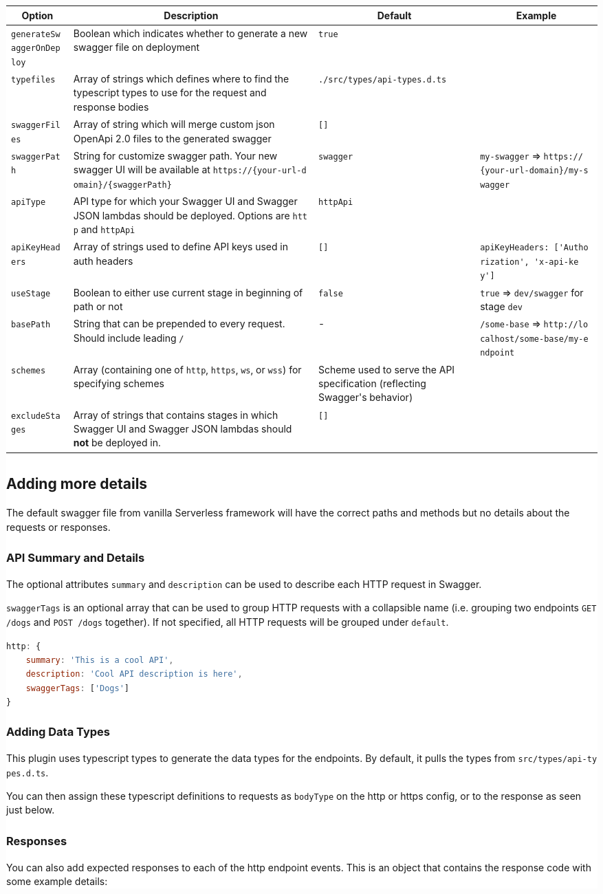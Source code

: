 | Option                    | Description                                                                                                           | Default                                                                    | Example                                                  |
| ------------------------- | --------------------------------------------------------------------------------------------------------------------- | -------------------------------------------------------------------------- | -------------------------------------------------------- |
| `generateSwaggerOnDeploy` | Boolean which indicates whether to generate a new swagger file on deployment                                          | `true`                                                                     |                                                          |
| `typefiles`               | Array of strings which defines where to find the typescript types to use for the request and response bodies          | `./src/types/api-types.d.ts`                                               |                                                          |
| `swaggerFiles`            | Array of string which will merge custom json OpenApi 2.0 files to the generated swagger                               | `[]`                                                                       |                                                          |
| `swaggerPath`             | String for customize swagger path. Your new swagger UI will be available at `https://{your-url-domain}/{swaggerPath}` | `swagger`                                                                  | `my-swagger` => `https://{your-url-domain}/my-swagger`   |
| `apiType`                 | API type for which your Swagger UI and Swagger JSON lambdas should be deployed. Options are `http` and `httpApi`      | `httpApi`                                                                  |                                                          |
| `apiKeyHeaders`           | Array of strings used to define API keys used in auth headers                                                         | `[]`                                                                       | `apiKeyHeaders: ['Authorization', 'x-api-key']`          |
| `useStage`                | Boolean to either use current stage in beginning of path or not                                                       | `false`                                                                    | `true` => `dev/swagger` for stage `dev`                  |
| `basePath`                | String that can be prepended to every request. Should include leading `/`                                             | -                                                                          | `/some-base` => `http://localhost/some-base/my-endpoint` |
| `schemes`                 | Array (containing one of `http`, `https`, `ws`, or `wss`) for specifying schemes                                      | Scheme used to serve the API specification (reflecting Swagger's behavior) |                                                          |
| `excludeStages`           | Array of strings that contains stages in which Swagger UI and Swagger JSON lambdas should **not** be deployed in.     | `[]`                                                                       |                                                          |

## Adding more details

The default swagger file from vanilla Serverless framework will have the correct paths and methods but no details about the requests or responses.

### API Summary and Details

The optional attributes `summary` and `description` can be used to describe each HTTP request in Swagger.

`swaggerTags` is an optional array that can be used to group HTTP requests with a collapsible name
(i.e. grouping two endpoints `GET /dogs` and `POST /dogs` together).
If not specified, all HTTP requests will be grouped under `default`.

```js
http: {
    summary: 'This is a cool API',
    description: 'Cool API description is here',
    swaggerTags: ['Dogs']
}
```

### Adding Data Types

This plugin uses typescript types to generate the data types for the endpoints. By default, it pulls the types from `src/types/api-types.d.ts`.

You can then assign these typescript definitions to requests as `bodyType` on the http or https config, or to the response as seen just below.

### Responses

You can also add expected responses to each of the http endpoint events. This is an object that contains the response code with some example details:
